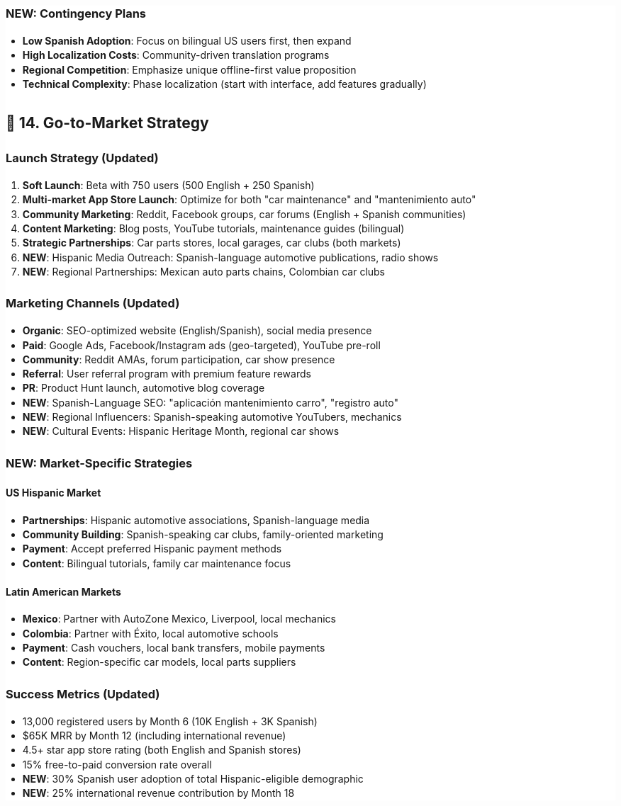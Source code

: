 ### **NEW**: Contingency Plans
- **Low Spanish Adoption**: Focus on bilingual US users first, then expand
- **High Localization Costs**: Community-driven translation programs
- **Regional Competition**: Emphasize unique offline-first value proposition
- **Technical Complexity**: Phase localization (start with interface, add features gradually)
 
## 🎯 14. Go-to-Market Strategy

### Launch Strategy (Updated)

1. **Soft Launch**: Beta with 750 users (500 English + 250 Spanish)
2. **Multi-market App Store Launch**: Optimize for both "car maintenance" and "mantenimiento auto"
3. **Community Marketing**: Reddit, Facebook groups, car forums (English + Spanish communities)
4. **Content Marketing**: Blog posts, YouTube tutorials, maintenance guides (bilingual)
5. **Strategic Partnerships**: Car parts stores, local garages, car clubs (both markets)
6. **NEW**: Hispanic Media Outreach: Spanish-language automotive publications, radio shows
7. **NEW**: Regional Partnerships: Mexican auto parts chains, Colombian car clubs

### Marketing Channels (Updated)

- **Organic**: SEO-optimized website (English/Spanish), social media presence
- **Paid**: Google Ads, Facebook/Instagram ads (geo-targeted), YouTube pre-roll
- **Community**: Reddit AMAs, forum participation, car show presence
- **Referral**: User referral program with premium feature rewards
- **PR**: Product Hunt launch, automotive blog coverage
- **NEW**: Spanish-Language SEO: "aplicación mantenimiento carro", "registro auto"
- **NEW**: Regional Influencers: Spanish-speaking automotive YouTubers, mechanics
- **NEW**: Cultural Events: Hispanic Heritage Month, regional car shows

### **NEW**: Market-Specific Strategies

#### US Hispanic Market
- **Partnerships**: Hispanic automotive associations, Spanish-language media
- **Community Building**: Spanish-speaking car clubs, family-oriented marketing
- **Payment**: Accept preferred Hispanic payment methods
- **Content**: Bilingual tutorials, family car maintenance focus

#### Latin American Markets
- **Mexico**: Partner with AutoZone Mexico, Liverpool, local mechanics
- **Colombia**: Partner with Éxito, local automotive schools
- **Payment**: Cash vouchers, local bank transfers, mobile payments
- **Content**: Region-specific car models, local parts suppliers

### Success Metrics (Updated)

- 13,000 registered users by Month 6 (10K English + 3K Spanish)
- $65K MRR by Month 12 (including international revenue)
- 4.5+ star app store rating (both English and Spanish stores)
- 15% free-to-paid conversion rate overall
- **NEW**: 30% Spanish user adoption of total Hispanic-eligible demographic
- **NEW**: 25% international revenue contribution by Month 18
 